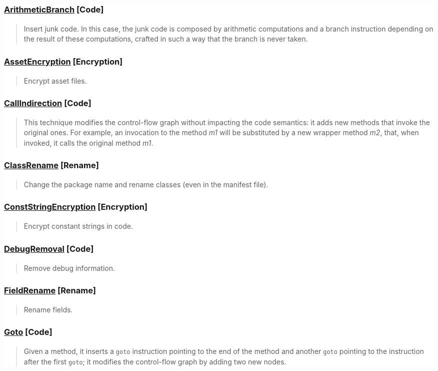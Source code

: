### [ArithmeticBranch](https://github.com/ClaudiuGeorgiu/Obfuscapk/tree/master/src/obfuscapk/obfuscators/arithmetic_branch) \[Code]

> Insert junk code. In this case, the junk code is composed by arithmetic computations
> and a branch instruction depending on the result of these computations, crafted in
> such a way that the branch is never taken.

### [AssetEncryption](https://github.com/ClaudiuGeorgiu/Obfuscapk/tree/master/src/obfuscapk/obfuscators/asset_encryption) \[Encryption]

> Encrypt asset files.

### [CallIndirection](https://github.com/ClaudiuGeorgiu/Obfuscapk/tree/master/src/obfuscapk/obfuscators/call_indirection) \[Code]

> This technique modifies the control-flow graph without impacting the code semantics:
> it adds new methods that invoke the original ones. For example, an invocation to the
> method *m1* will be substituted by a new wrapper method *m2*, that, when invoked, it
> calls the original method *m1*.

### [ClassRename](https://github.com/ClaudiuGeorgiu/Obfuscapk/tree/master/src/obfuscapk/obfuscators/class_rename) \[Rename]

> Change the package name and rename classes (even in the manifest file).

### [ConstStringEncryption](https://github.com/ClaudiuGeorgiu/Obfuscapk/tree/master/src/obfuscapk/obfuscators/const_string_encryption) \[Encryption]

> Encrypt constant strings in code.

### [DebugRemoval](https://github.com/ClaudiuGeorgiu/Obfuscapk/tree/master/src/obfuscapk/obfuscators/debug_removal) \[Code]

> Remove debug information.

### [FieldRename](https://github.com/ClaudiuGeorgiu/Obfuscapk/tree/master/src/obfuscapk/obfuscators/field_rename) \[Rename]

> Rename fields.

### [Goto](https://github.com/ClaudiuGeorgiu/Obfuscapk/tree/master/src/obfuscapk/obfuscators/goto) \[Code]

> Given a method, it inserts a `goto` instruction pointing to the end of the method and
> another `goto` pointing to the instruction after the first `goto`; it modifies the
> control-flow graph by adding two new nodes.

